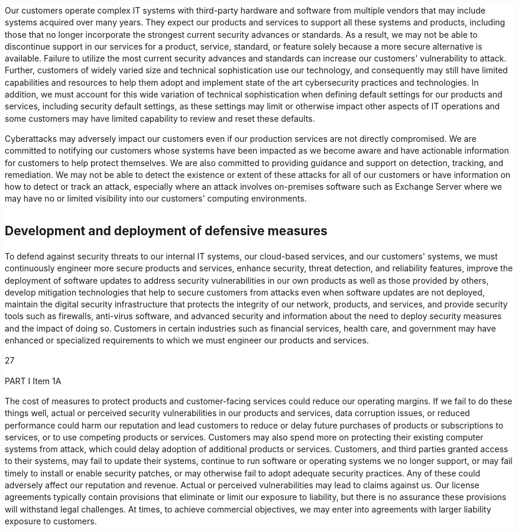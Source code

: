 Our customers operate complex IT systems with third-party hardware and software from multiple vendors that may include systems acquired over many years. They expect our products and services to support all these systems and products, including those that no longer incorporate the strongest current security advances or standards. As a result, we may not be able to discontinue support in our services for a product, service, standard, or feature solely because a more secure alternative is available. Failure to utilize the most current security advances and standards can increase our customers' vulnerability to attack. Further, customers of widely varied size and technical sophistication use our technology, and consequently may still have limited capabilities and resources to help them adopt and implement state of the art cybersecurity practices and technologies. In addition, we must account for this wide variation of technical sophistication when defining default settings for our products and services, including security default settings, as these settings may limit or otherwise impact other aspects of IT operations and some customers may have limited capability to review and reset these defaults.

Cyberattacks may adversely impact our customers even if our production services are not directly compromised. We are committed to notifying our customers whose systems have been impacted as we become aware and have actionable information for customers to help protect themselves. We are also committed to providing guidance and support on detection, tracking, and remediation. We may not be able to detect the existence or extent of these attacks for all of our customers or have information on how to detect or track an attack, especially where an attack involves on-premises software such as Exchange Server where we may have no or limited visibility into our customers' computing environments.

## Development and deployment of defensive measures

To defend against security threats to our internal IT systems, our cloud-based services, and our customers' systems, we must continuously engineer more secure products and services, enhance security, threat detection, and reliability features, improve the deployment of software updates to address security vulnerabilities in our own products as well as those provided by others, develop mitigation technologies that help to secure customers from attacks even when software updates are not deployed, maintain the digital security infrastructure that protects the integrity of our network, products, and services, and provide security tools such as firewalls, anti-virus software, and advanced security and information about the need to deploy security measures and the impact of doing so. Customers in certain industries such as financial services, health care, and government may have enhanced or specialized requirements to which we must engineer our products and services.

27

PART I Item 1A

The cost of measures to protect products and customer-facing services could reduce our operating margins. If we fail to do these things well, actual or perceived security vulnerabilities in our products and services, data corruption issues, or reduced performance could harm our reputation and lead customers to reduce or delay future purchases of products or subscriptions to services, or to use competing products or services. Customers may also spend more on protecting their existing computer systems from attack, which could delay adoption of additional products or services. Customers, and third parties granted access to their systems, may fail to update their systems, continue to run software or operating systems we no longer support, or may fail timely to install or enable security patches, or may otherwise fail to adopt adequate security practices. Any of these could adversely affect our reputation and revenue. Actual or perceived vulnerabilities may lead to claims against us. Our license agreements typically contain provisions that eliminate or limit our exposure to liability, but there is no assurance these provisions will withstand legal challenges. At times, to achieve commercial objectives, we may enter into agreements with larger liability exposure to customers.
